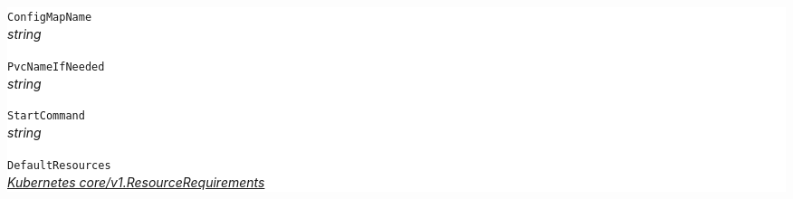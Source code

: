 </td>

</tr>

<tr>

<td>

<code>ConfigMapName</code></br> <em> string </em>

</td>

<td>

</td>

</tr>

<tr>

<td>

<code>PvcNameIfNeeded</code></br> <em> string </em>

</td>

<td>

</td>

</tr>

<tr>

<td>

<code>StartCommand</code></br> <em> string </em>

</td>

<td>

</td>

</tr>

<tr>

<td>

<code>DefaultResources</code></br> <em>
<a href="https://v1-18.docs.kubernetes.io/docs/reference/generated/kubernetes-api/v1.18/#resourcerequirements-v1-core">
Kubernetes core/v1.ResourceRequirements </a> </em>

</td>

<td>

</td>

</tr>

</tbody>
